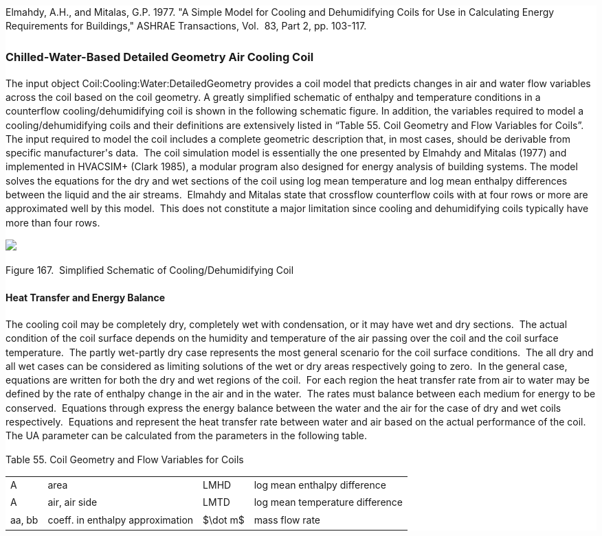 Elmahdy, A.H., and Mitalas, G.P. 1977. "A Simple Model for Cooling and Dehumidifying Coils for Use in Calculating Energy Requirements for Buildings," ASHRAE Transactions, Vol.  83, Part 2, pp. 103-117.

### Chilled-Water-Based Detailed Geometry Air Cooling Coil

The input object Coil:Cooling:Water:DetailedGeometry provides a coil model that predicts changes in air and water flow variables across the coil based on the coil geometry. A greatly simplified schematic of enthalpy and temperature conditions in a counterflow cooling/dehumidifying coil is shown in the following schematic figure. In addition, the variables required to model a cooling/dehumidifying coils and their definitions are extensively listed in “Table 55. Coil Geometry and Flow Variables for Coils”. The input required to model the coil includes a complete geometric description that, in most cases, should be derivable from specific manufacturer's data.  The coil simulation model is essentially the one presented by Elmahdy and Mitalas (1977) and implemented in HVACSIM+ (Clark 1985), a modular program also designed for energy analysis of building systems. The model solves the equations for the dry and wet sections of the coil using log mean temperature and log mean enthalpy differences between the liquid and the air streams.  Elmahdy and Mitalas state that crossflow counterflow coils with at four rows or more are approximated well by this model.  This does not constitute a major limitation since cooling and dehumidifying coils typically have more than four rows.

![](EngineeringReference/media/image3352.svg)

Figure 167.  Simplified Schematic of Cooling/Dehumidifying Coil

#### Heat Transfer and Energy Balance

The cooling coil may be completely dry, completely wet with condensation, or it may have wet and dry sections.  The actual condition of the coil surface depends on the humidity and temperature of the air passing over the coil and the coil surface temperature.  The partly wet-partly dry case represents the most general scenario for the coil surface conditions.  The all dry and all wet cases can be considered as limiting solutions of the wet or dry areas respectively going to zero.  In the general case, equations are written for both the dry and wet regions of the coil.  For each region the heat transfer rate from air to water may be defined by the rate of enthalpy change in the air and in the water.  The rates must balance between each medium for energy to be conserved.  Equations through express the energy balance between the water and the air for the case of dry and wet coils respectively.  Equations and represent the heat transfer rate between water and air based on the actual performance of the coil.  The UA parameter can be calculated from the parameters in the following table.





Table 55. Coil Geometry and Flow Variables for Coils

<table class="table table-striped">







<tr>
<td>A</td>
<td>area</td>
<td>LMHD</td>
<td>log mean enthalpy difference</td>
</tr>
<tr>
<td>A</td>
<td>air, air side</td>
<td>LMTD</td>
<td>log mean temperature difference</td>
</tr>
<tr>
<td>aa, bb</td>
<td>coeff. in enthalpy approximation</td>
<td><span>$\dot m$</span></td>
<td>mass flow rate</td>
</tr>